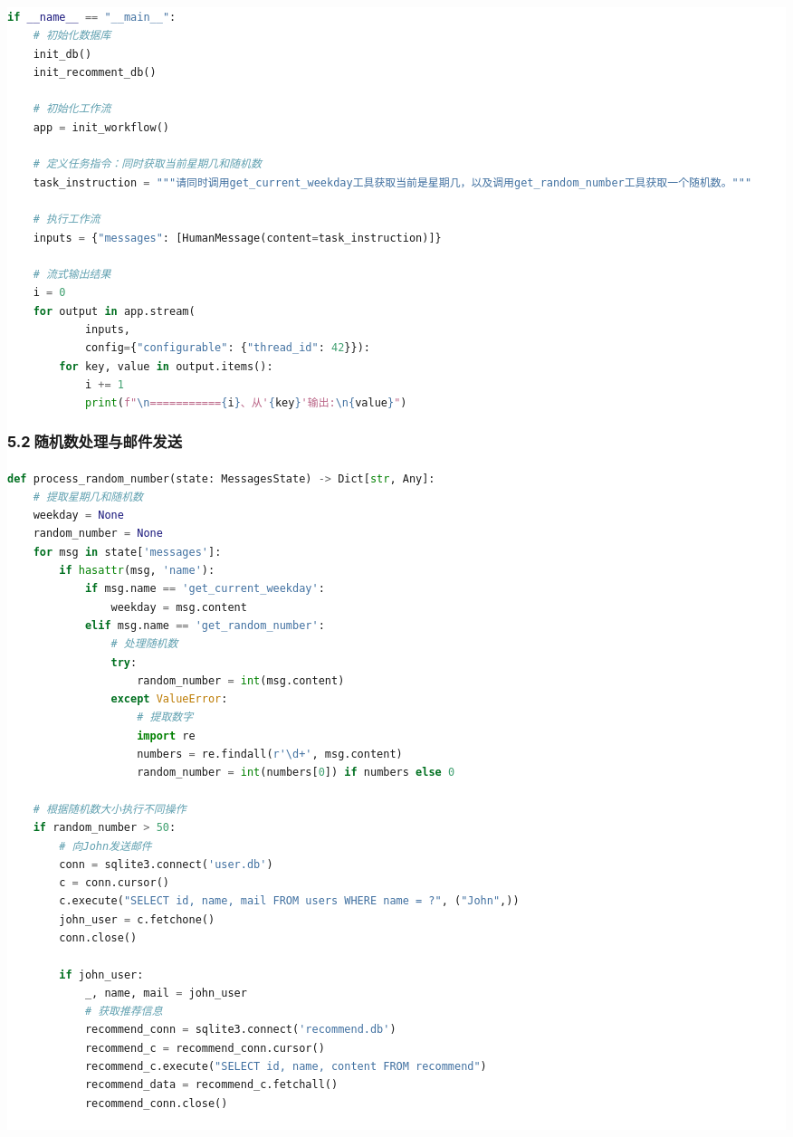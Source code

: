 ```python
if __name__ == "__main__":
    # 初始化数据库
    init_db()
    init_recomment_db()
    
    # 初始化工作流
    app = init_workflow()
    
    # 定义任务指令：同时获取当前星期几和随机数
    task_instruction = """请同时调用get_current_weekday工具获取当前是星期几，以及调用get_random_number工具获取一个随机数。"""
    
    # 执行工作流
    inputs = {"messages": [HumanMessage(content=task_instruction)]}
    
    # 流式输出结果
    i = 0
    for output in app.stream(
            inputs,
            config={"configurable": {"thread_id": 42}}):
        for key, value in output.items():
            i += 1
            print(f"\n==========={i}、从'{key}'输出:\n{value}")
```

### 5.2 随机数处理与邮件发送

```python
def process_random_number(state: MessagesState) -> Dict[str, Any]:
    # 提取星期几和随机数
    weekday = None
    random_number = None
    for msg in state['messages']:
        if hasattr(msg, 'name'):
            if msg.name == 'get_current_weekday':
                weekday = msg.content
            elif msg.name == 'get_random_number':
                # 处理随机数
                try:
                    random_number = int(msg.content)
                except ValueError:
                    # 提取数字
                    import re
                    numbers = re.findall(r'\d+', msg.content)
                    random_number = int(numbers[0]) if numbers else 0
    
    # 根据随机数大小执行不同操作
    if random_number > 50:
        # 向John发送邮件
        conn = sqlite3.connect('user.db')
        c = conn.cursor()
        c.execute("SELECT id, name, mail FROM users WHERE name = ?", ("John",))
        john_user = c.fetchone()
        conn.close()
        
        if john_user:
            _, name, mail = john_user
            # 获取推荐信息
            recommend_conn = sqlite3.connect('recommend.db')
            recommend_c = recommend_conn.cursor()
            recommend_c.execute("SELECT id, name, content FROM recommend")
            recommend_data = recommend_c.fetchall()
            recommend_conn.close()
            
```